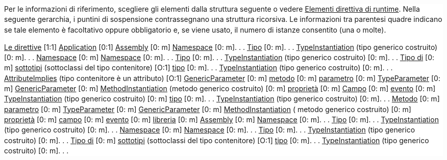 Per le informazioni di riferimento, scegliere gli elementi dalla struttura seguente o vedere [Elementi direttiva di runtime](../../../docs/framework/net-native/runtime-directive-elements.md). Nella seguente gerarchia, i puntini di sospensione contrassegnano una struttura ricorsiva. Le informazioni tra parentesi quadre indicano se tale elemento è facoltativo oppure obbligatorio e, se viene usato, il numero di istanze consentito (una o molte).

[Le direttive](../../../docs/framework/net-native/directives-element-net-native.md) [1:1] [Application](../../../docs/framework/net-native/application-element-net-native.md) [0:1] [Assembly](../../../docs/framework/net-native/assembly-element-net-native.md) [0: m] [Namespace](../../../docs/framework/net-native/namespace-element-net-native.md) [0: m]. . .
[Tipo](../../../docs/framework/net-native/type-element-net-native.md) [0: m]. . .
[TypeInstantiation](../../../docs/framework/net-native/typeinstantiation-element-net-native.md) (tipo generico costruito) [0: m]. . .
[Namespace](../../../docs/framework/net-native/namespace-element-net-native.md) [0: m] [Namespace](../../../docs/framework/net-native/namespace-element-net-native.md) [0: m]. . .
[Tipo](../../../docs/framework/net-native/type-element-net-native.md) [0: m]. . .
[TypeInstantiation](../../../docs/framework/net-native/typeinstantiation-element-net-native.md) (tipo generico costruito) [0: m]. . .
[Tipo di](../../../docs/framework/net-native/type-element-net-native.md) [0: m] [sottotipi](../../../docs/framework/net-native/subtypes-element-net-native.md) (sottoclassi del tipo contenitore) [O:1] [tipo](../../../docs/framework/net-native/type-element-net-native.md) [0: m]. . .
[TypeInstantiation](../../../docs/framework/net-native/typeinstantiation-element-net-native.md) (tipo generico costruito) [0: m]. . .
[AttributeImplies](../../../docs/framework/net-native/attributeimplies-element-net-native.md) (tipo contenitore è un attributo) [O:1] [GenericParameter](../../../docs/framework/net-native/genericparameter-element-net-native.md) [0: m] [metodo](../../../docs/framework/net-native/method-element-net-native.md) [0: m] [parametro](../../../docs/framework/net-native/parameter-element-net-native.md) [0: m] [ TypeParameter](../../../docs/framework/net-native/typeparameter-element-net-native.md) [0: m] [GenericParameter](../../../docs/framework/net-native/genericparameter-element-net-native.md) [0: m] [MethodInstantiation](../../../docs/framework/net-native/methodinstantiation-element-net-native.md) (metodo generico costruito) [0: m] [proprietà](../../../docs/framework/net-native/property-element-net-native.md) [0: m] [Campo](../../../docs/framework/net-native/field-element-net-native.md) [0: m] [evento](../../../docs/framework/net-native/event-element-net-native.md) [0: m] [TypeInstantiation](../../../docs/framework/net-native/typeinstantiation-element-net-native.md) (tipo generico costruito) [0: m] [tipo](../../../docs/framework/net-native/type-element-net-native.md) [0: m]. . .
[TypeInstantiation](../../../docs/framework/net-native/typeinstantiation-element-net-native.md) (tipo generico costruito) [0: m]. . .
[Metodo](../../../docs/framework/net-native/method-element-net-native.md) [0: m] [parametro](../../../docs/framework/net-native/parameter-element-net-native.md) [0: m] [TypeParameter](../../../docs/framework/net-native/typeparameter-element-net-native.md) [0: m] [GenericParameter](../../../docs/framework/net-native/genericparameter-element-net-native.md) [0: m] [MethodInstantiation](../../../docs/framework/net-native/methodinstantiation-element-net-native.md) ( metodo generico costruito) [0: m] [proprietà](../../../docs/framework/net-native/property-element-net-native.md) [0: m] [campo](../../../docs/framework/net-native/field-element-net-native.md) [0: m] [evento](../../../docs/framework/net-native/event-element-net-native.md) [0: m] [libreria](../../../docs/framework/net-native/library-element-net-native.md) [0: m] [Assembly](../../../docs/framework/net-native/assembly-element-net-native.md) [0: m] [Namespace](../../../docs/framework/net-native/namespace-element-net-native.md) [0: m]. . .
[Tipo](../../../docs/framework/net-native/type-element-net-native.md) [0: m]. . .
[TypeInstantiation](../../../docs/framework/net-native/typeinstantiation-element-net-native.md) (tipo generico costruito) [0: m]. . .
[Namespace](../../../docs/framework/net-native/namespace-element-net-native.md) [0: m] [Namespace](../../../docs/framework/net-native/namespace-element-net-native.md) [0: m]. . .
[Tipo](../../../docs/framework/net-native/type-element-net-native.md) [0: m]. . .
[TypeInstantiation](../../../docs/framework/net-native/typeinstantiation-element-net-native.md) (tipo generico costruito) [0: m]. . .
[Tipo di](../../../docs/framework/net-native/type-element-net-native.md) [0: m] [sottotipi](../../../docs/framework/net-native/subtypes-element-net-native.md) (sottoclassi del tipo contenitore) [O:1] [tipo](../../../docs/framework/net-native/type-element-net-native.md) [0: m]. . .
[TypeInstantiation](../../../docs/framework/net-native/typeinstantiation-element-net-native.md) (tipo generico costruito) [0: m]. . .